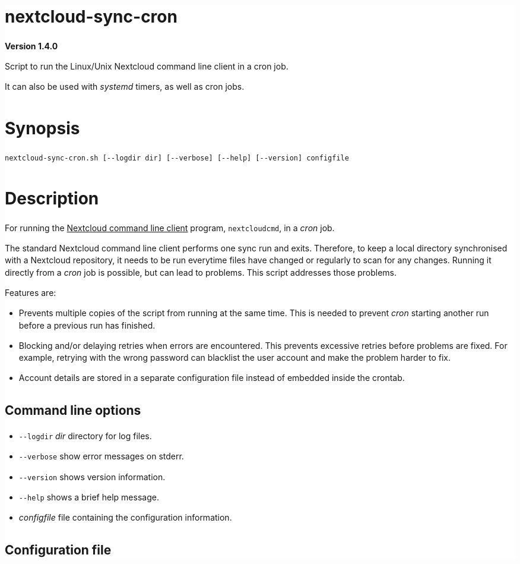 # nextcloud-sync-cron

**Version 1.4.0**

Script to run the Linux/Unix Nextcloud command line client in a cron job.

It can also be used with _systemd_ timers, as well as cron jobs.

# Synopsis

    nextcloud-sync-cron.sh [--logdir dir] [--verbose] [--help] [--version] configfile
    
# Description

For running the [Nextcloud command line
client](https://docs.nextcloud.com/desktop/2.6/advancedusage.html#nextcloud-command-line-client)
program, `nextcloudcmd`, in a _cron_ job.

The standard Nextcloud command line client performs one sync run and
exits. Therefore, to keep a local directory synchronised with a
Nextcloud repository, it needs to be run everytime files have changed
or regularly to scan for any changes. Running it directly from a
_cron_ job is possible, but can lead to problems. This script
addresses those problems.

Features are:

- Prevents multiple copies of the script from running at the same
  time.  This is needed to prevent _cron_ starting another run before
  a previous run has finished.

- Blocking and/or delaying retries when errors are encountered. This
  prevents excessive retries before problems are fixed. For example,
  retrying with the wrong password can blacklist the user account and
  make the problem harder to fix.

- Account details are stored in a separate configuration file instead
  of embedded inside the crontab.

## Command line options

- `--logdir` _dir_ directory for log files.

- `--verbose` show error messages on stderr.

- `--version` shows version information.

- `--help` shows a brief help message.

- _configfile_ file containing the configuration information.

## Configuration file
